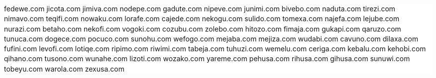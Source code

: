 fedewe.com
jicota.com
jimiva.com
nodepe.com
gadute.com
nipeve.com
junimi.com
bivebo.com
naduta.com
tirezi.com
nimavo.com
teqifi.com
nowaku.com
lorafe.com
cajede.com
nekogu.com
sulido.com
tomexa.com
najefa.com
lejube.com
nurazi.com
betaho.com
nekofi.com
vogoki.com
cozubu.com
zolebo.com
hitozo.com
fimaja.com
gukapi.com
qaruzo.com
tunuca.com
dogece.com
pocuco.com
sunohu.com
wefogo.com
mejaba.com
mejiza.com
wudabi.com
cavuno.com
dilaxa.com
fufini.com
levofi.com
lotiqe.com
ripimo.com
riwimi.com
tabeja.com
tuhuzi.com
wemelu.com
ceriga.com
kebalu.com
kehobi.com
qihano.com
tusono.com
wunahe.com
lizoti.com
wozako.com
yareme.com
pehusa.com
rihusa.com
gihusa.com
sunuwi.com
tobeyu.com
warola.com
zexusa.com